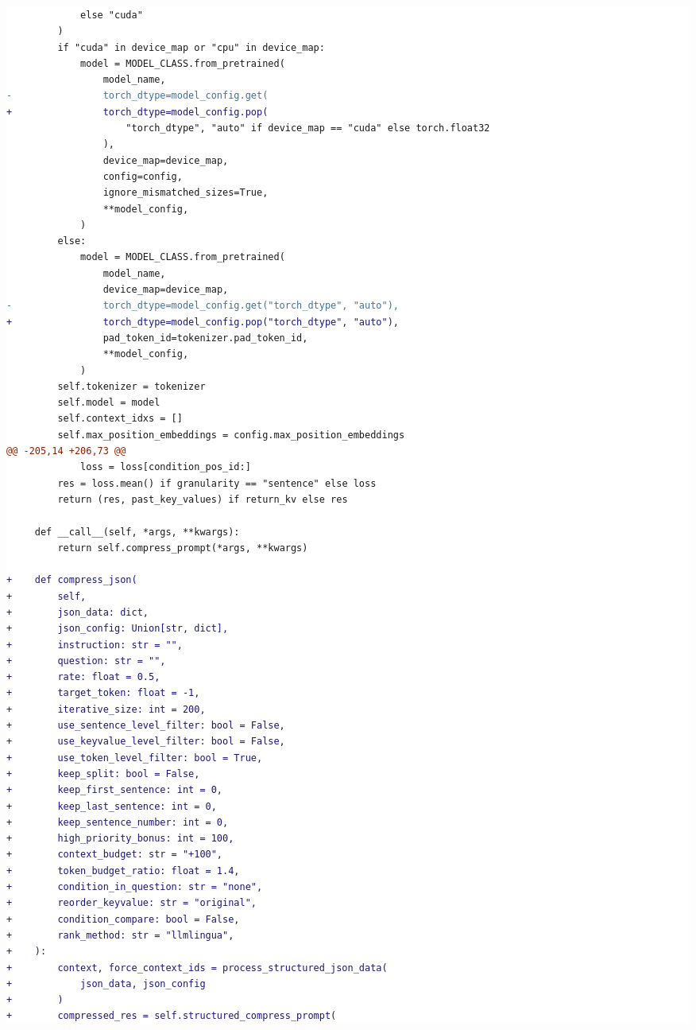 ```diff
             else "cuda"
         )
         if "cuda" in device_map or "cpu" in device_map:
             model = MODEL_CLASS.from_pretrained(
                 model_name,
-                torch_dtype=model_config.get(
+                torch_dtype=model_config.pop(
                     "torch_dtype", "auto" if device_map == "cuda" else torch.float32
                 ),
                 device_map=device_map,
                 config=config,
                 ignore_mismatched_sizes=True,
                 **model_config,
             )
         else:
             model = MODEL_CLASS.from_pretrained(
                 model_name,
                 device_map=device_map,
-                torch_dtype=model_config.get("torch_dtype", "auto"),
+                torch_dtype=model_config.pop("torch_dtype", "auto"),
                 pad_token_id=tokenizer.pad_token_id,
                 **model_config,
             )
         self.tokenizer = tokenizer
         self.model = model
         self.context_idxs = []
         self.max_position_embeddings = config.max_position_embeddings
@@ -205,14 +206,73 @@
             loss = loss[condition_pos_id:]
         res = loss.mean() if granularity == "sentence" else loss
         return (res, past_key_values) if return_kv else res
 
     def __call__(self, *args, **kwargs):
         return self.compress_prompt(*args, **kwargs)
 
+    def compress_json(
+        self,
+        json_data: dict,
+        json_config: Union[str, dict],
+        instruction: str = "",
+        question: str = "",
+        rate: float = 0.5,
+        target_token: float = -1,
+        iterative_size: int = 200,
+        use_sentence_level_filter: bool = False,
+        use_keyvalue_level_filter: bool = False,
+        use_token_level_filter: bool = True,
+        keep_split: bool = False,
+        keep_first_sentence: int = 0,
+        keep_last_sentence: int = 0,
+        keep_sentence_number: int = 0,
+        high_priority_bonus: int = 100,
+        context_budget: str = "+100",
+        token_budget_ratio: float = 1.4,
+        condition_in_question: str = "none",
+        reorder_keyvalue: str = "original",
+        condition_compare: bool = False,
+        rank_method: str = "llmlingua",
+    ):
+        context, force_context_ids = process_structured_json_data(
+            json_data, json_config
+        )
+        compressed_res = self.structured_compress_prompt(
```